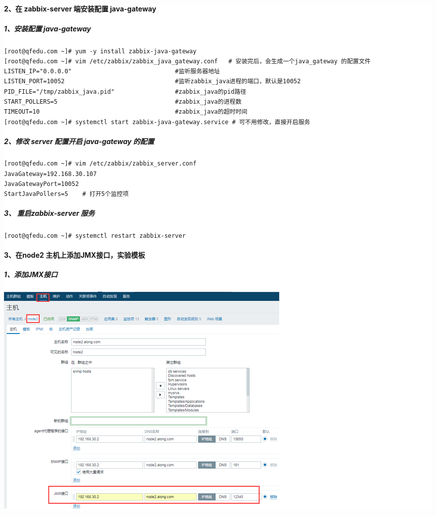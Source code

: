 #### 2、在 zabbix-server 端安装配置 java-gateway

##### 1、安装配置 java-gateway

```shell
[root@qfedu.com ~]# yum -y install zabbix-java-gateway
[root@qfedu.com ~]# vim /etc/zabbix/zabbix_java_gateway.conf   # 安装完后，会生成一个java_gateway 的配置文件
LISTEN_IP="0.0.0.0"                             #监听服务器地址
LISTEN_PORT=10052                               #监听zabbix_java进程的端口，默认是10052
PID_FILE="/tmp/zabbix_java.pid"                 #zabbix_java的pid路径
START_POLLERS=5                                 #zabbix_java的进程数
TIMEOUT=10                                      #zabbix_java的超时时间
[root@qfedu.com ~]# systemctl start zabbix-java-gateway.service # 可不用修改，直接开启服务 
```

##### 2、修改 server 配置开启 java-gateway 的配置

```shell
[root@qfedu.com ~]# vim /etc/zabbix/zabbix_server.conf
JavaGateway=192.168.30.107  
JavaGatewayPort=10052
StartJavaPollers=5    # 打开5个监控项
```

##### 3、  重启zabbix-server 服务

```shell
[root@qfedu.com ~]# systemctl restart zabbix-server 
```

#### 3、在node2 主机上添加JMX接口，实验模板

##### 1、添加JMX接口

![img](assets/1216496-20171226172049182-664693382.png)


[//]: # (![img]&#40;/assets/1469203-20181021111145530-1093315619.png&#41;)
[//]: # (![img]&#40;/assets/1469203-20181021111723825-434667199.png&#41;)
[//]: # (![img]&#40;/assets/1469203-20181021111937582-1246959624.png&#41;)
[//]: # (![img]&#40;/assets/1469203-20181021115709644-600951436.png&#41;)
[//]: # (![img]&#40;/assets/1469203-20181021120116630-1188327031.png&#41;)
[//]: # (![img]&#40;/assets/1469203-20181021120934677-1355519728.png&#41;)
[//]: # (![img]&#40;/assets/1469203-20181021121048666-960995697.png&#41;)
[//]: # (![img]&#40;/assets/1469203-20181021121417385-1782676060.png&#41;)
[//]: # ( ![img]&#40;/assets/1469203-20181021140310477-1768203390.png&#41;)
[//]: # (![img]&#40;/assets/1469203-20181021143537786-1115883382.png&#41;)
[//]: # (![image-20200408141921337]&#40;/assets/image-20200408141921337.png&#41;)
[//]: # (![img]&#40;/assets/clip_image002.jpg&#41;)
[//]: # (![IMG_256]&#40;/assets/clip_image002.gif&#41;)
[//]: # (![IMG_257]&#40;/assets/clip_image004.gif&#41;)
[//]: # (![IMG_258]&#40;/assets/clip_image006.gif&#41;)
[//]: # (![IMG_259]&#40;/assets/clip_image008.gif&#41;)
[//]: # ( ![IMG_260]&#40;/assets/clip_image010.gif&#41;)
[//]: # (![IMG_261]&#40;/assets/clip_image012.gif&#41;)